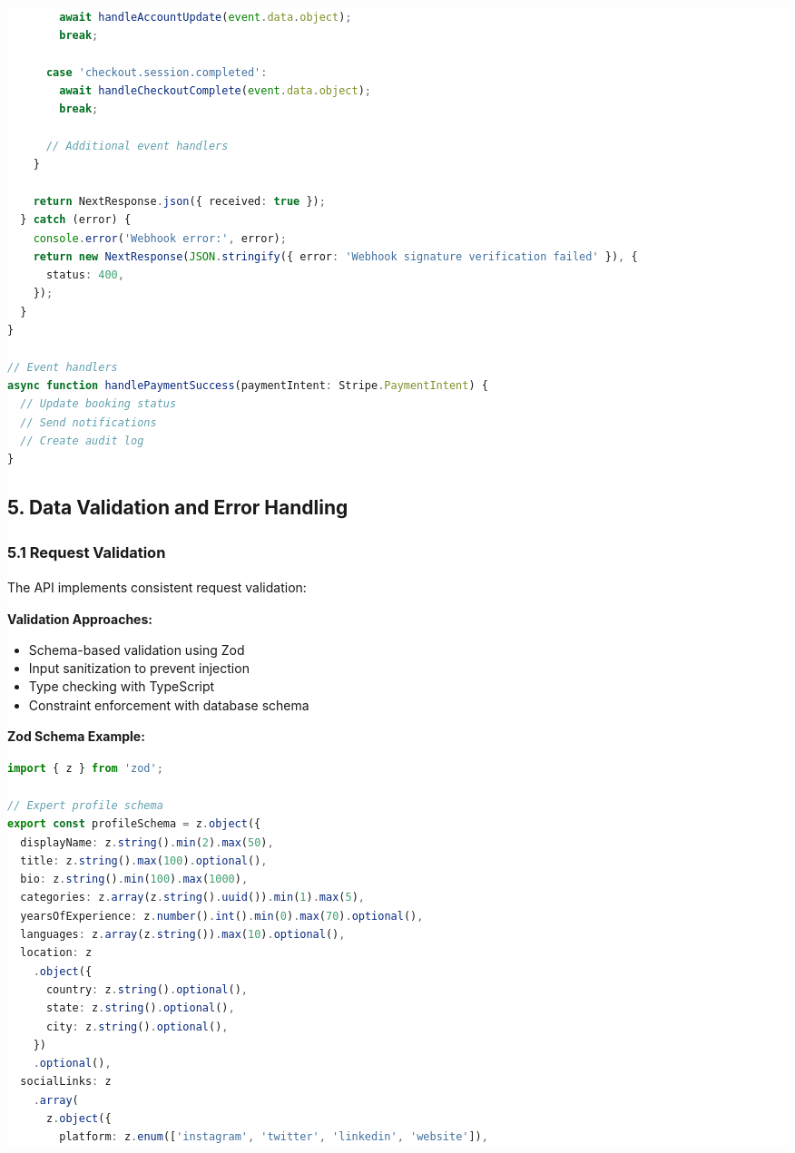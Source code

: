 ```typescript
        await handleAccountUpdate(event.data.object);
        break;

      case 'checkout.session.completed':
        await handleCheckoutComplete(event.data.object);
        break;

      // Additional event handlers
    }

    return NextResponse.json({ received: true });
  } catch (error) {
    console.error('Webhook error:', error);
    return new NextResponse(JSON.stringify({ error: 'Webhook signature verification failed' }), {
      status: 400,
    });
  }
}

// Event handlers
async function handlePaymentSuccess(paymentIntent: Stripe.PaymentIntent) {
  // Update booking status
  // Send notifications
  // Create audit log
}
```

## 5. Data Validation and Error Handling

### 5.1 Request Validation

The API implements consistent request validation:

**Validation Approaches:**

- Schema-based validation using Zod
- Input sanitization to prevent injection
- Type checking with TypeScript
- Constraint enforcement with database schema

**Zod Schema Example:**

```typescript
import { z } from 'zod';

// Expert profile schema
export const profileSchema = z.object({
  displayName: z.string().min(2).max(50),
  title: z.string().max(100).optional(),
  bio: z.string().min(100).max(1000),
  categories: z.array(z.string().uuid()).min(1).max(5),
  yearsOfExperience: z.number().int().min(0).max(70).optional(),
  languages: z.array(z.string()).max(10).optional(),
  location: z
    .object({
      country: z.string().optional(),
      state: z.string().optional(),
      city: z.string().optional(),
    })
    .optional(),
  socialLinks: z
    .array(
      z.object({
        platform: z.enum(['instagram', 'twitter', 'linkedin', 'website']),
```